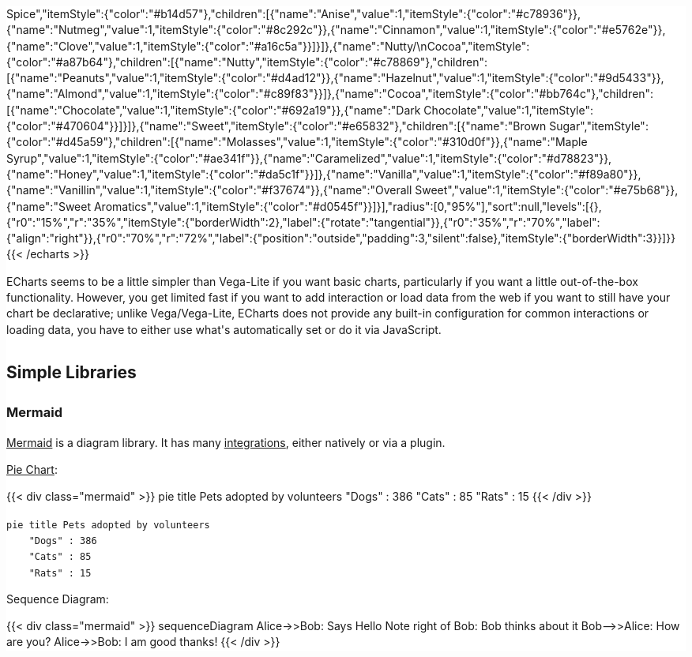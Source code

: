 Spice","itemStyle":{"color":"#b14d57"},"children":[{"name":"Anise","value":1,"itemStyle":{"color":"#c78936"}},{"name":"Nutmeg","value":1,"itemStyle":{"color":"#8c292c"}},{"name":"Cinnamon","value":1,"itemStyle":{"color":"#e5762e"}},{"name":"Clove","value":1,"itemStyle":{"color":"#a16c5a"}}]}]},{"name":"Nutty/\nCocoa","itemStyle":{"color":"#a87b64"},"children":[{"name":"Nutty","itemStyle":{"color":"#c78869"},"children":[{"name":"Peanuts","value":1,"itemStyle":{"color":"#d4ad12"}},{"name":"Hazelnut","value":1,"itemStyle":{"color":"#9d5433"}},{"name":"Almond","value":1,"itemStyle":{"color":"#c89f83"}}]},{"name":"Cocoa","itemStyle":{"color":"#bb764c"},"children":[{"name":"Chocolate","value":1,"itemStyle":{"color":"#692a19"}},{"name":"Dark Chocolate","value":1,"itemStyle":{"color":"#470604"}}]}]},{"name":"Sweet","itemStyle":{"color":"#e65832"},"children":[{"name":"Brown Sugar","itemStyle":{"color":"#d45a59"},"children":[{"name":"Molasses","value":1,"itemStyle":{"color":"#310d0f"}},{"name":"Maple Syrup","value":1,"itemStyle":{"color":"#ae341f"}},{"name":"Caramelized","value":1,"itemStyle":{"color":"#d78823"}},{"name":"Honey","value":1,"itemStyle":{"color":"#da5c1f"}}]},{"name":"Vanilla","value":1,"itemStyle":{"color":"#f89a80"}},{"name":"Vanillin","value":1,"itemStyle":{"color":"#f37674"}},{"name":"Overall Sweet","value":1,"itemStyle":{"color":"#e75b68"}},{"name":"Sweet Aromatics","value":1,"itemStyle":{"color":"#d0545f"}}]}],"radius":[0,"95%"],"sort":null,"levels":[{},{"r0":"15%","r":"35%","itemStyle":{"borderWidth":2},"label":{"rotate":"tangential"}},{"r0":"35%","r":"70%","label":{"align":"right"}},{"r0":"70%","r":"72%","label":{"position":"outside","padding":3,"silent":false},"itemStyle":{"borderWidth":3}}]}}
{{< /echarts >}}

ECharts seems to be a little simpler than Vega-Lite if you want basic charts, particularly if you want a little out-of-the-box functionality.
However, you get limited fast if you want to add interaction or load data from the web if you want to still have your chart be declarative; unlike Vega/Vega-Lite, ECharts does not provide any built-in configuration for common interactions or loading data, you have to either use what's automatically set or do it via JavaScript.

## Simple Libraries

### Mermaid
[Mermaid](https://mermaid-js.github.io/mermaid/) is a diagram library.
It has many [integrations](https://mermaid-js.github.io/mermaid/overview/integrations.html), either natively or via a plugin.

[Pie Chart](https://mermaid-js.github.io/mermaid/diagrams-and-syntax-and-examples/pie.html):

{{< div class="mermaid" >}}
pie title Pets adopted by volunteers
    "Dogs" : 386
    "Cats" : 85
    "Rats" : 15
{{< /div >}}

```
pie title Pets adopted by volunteers
    "Dogs" : 386
    "Cats" : 85
    "Rats" : 15
```

Sequence Diagram:

{{< div class="mermaid" >}}
sequenceDiagram
  Alice->>Bob: Says Hello
  Note right of Bob: Bob thinks about it
  Bob-->>Alice: How are you?
  Alice->>Bob: I am good thanks!
{{< /div >}}
